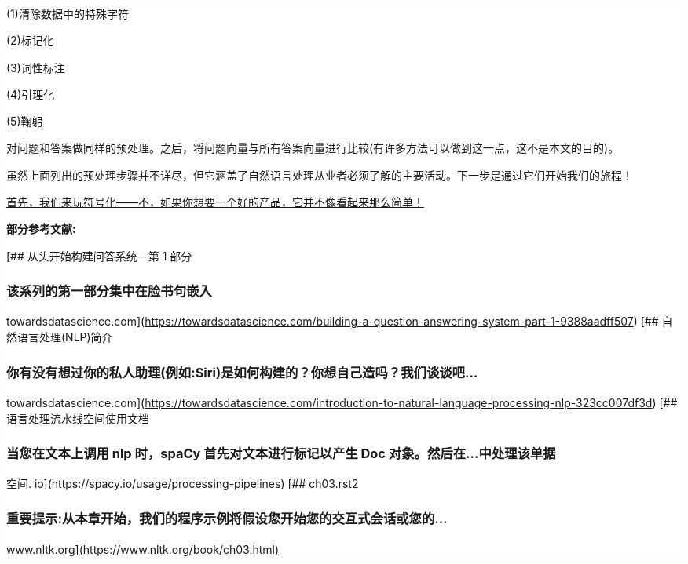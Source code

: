 (1)清除数据中的特殊字符

(2)标记化

(3)词性标注

(4)引理化

(5)鞠躬

对问题和答案做同样的预处理。之后，将问题向量与所有答案向量进行比较(有许多方法可以做到这一点，这不是本文的目的)。

虽然上面列出的预处理步骤并不详尽，但它涵盖了自然语言处理从业者必须了解的主要活动。下一步是通过它们开始我们的旅程！

[首先，我们来玩符号化——不，如果你想要一个好的产品，它并不像看起来那么简单！](/@tfduque/tokenization-building-a-tokenizer-and-a-sentencizer-c19a00393c19)

**部分参考文献:**

[](https://towardsdatascience.com/building-a-question-answering-system-part-1-9388aadff507) [## 从头开始构建问答系统—第 1 部分

### 该系列的第一部分集中在脸书句嵌入

towardsdatascience.com](https://towardsdatascience.com/building-a-question-answering-system-part-1-9388aadff507) [](https://towardsdatascience.com/introduction-to-natural-language-processing-nlp-323cc007df3d) [## 自然语言处理(NLP)简介

### 你有没有想过你的私人助理(例如:Siri)是如何构建的？你想自己造吗？我们谈谈吧…

towardsdatascience.com](https://towardsdatascience.com/introduction-to-natural-language-processing-nlp-323cc007df3d) [](https://spacy.io/usage/processing-pipelines) [## 语言处理流水线空间使用文档

### 当您在文本上调用 nlp 时，spaCy 首先对文本进行标记以产生 Doc 对象。然后在…中处理该单据

空间. io](https://spacy.io/usage/processing-pipelines) [](https://www.nltk.org/book/ch03.html) [## ch03.rst2

### 重要提示:从本章开始，我们的程序示例将假设您开始您的交互式会话或您的…

www.nltk.org](https://www.nltk.org/book/ch03.html)